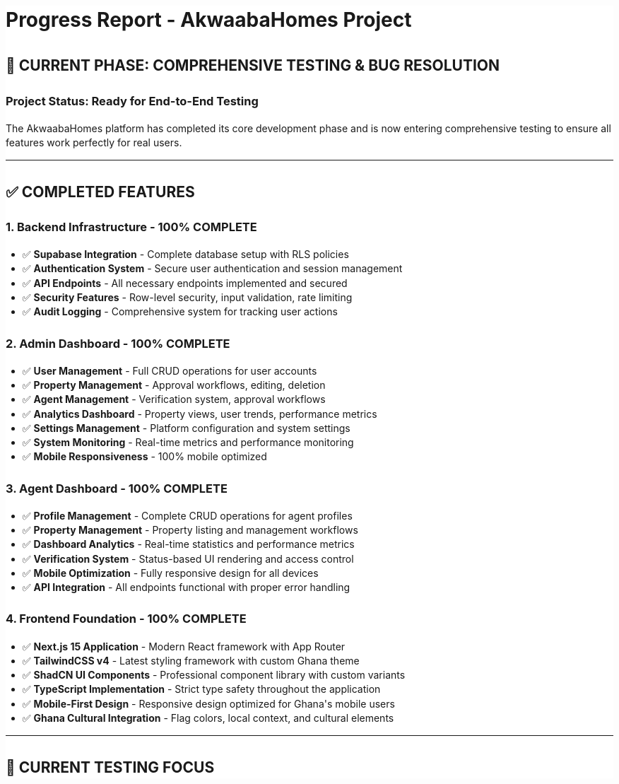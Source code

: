 # Progress Report - AkwaabaHomes Project

## 🎯 **CURRENT PHASE: COMPREHENSIVE TESTING & BUG RESOLUTION**

### **Project Status: Ready for End-to-End Testing**
The AkwaabaHomes platform has completed its core development phase and is now entering comprehensive testing to ensure all features work perfectly for real users.

---

## ✅ **COMPLETED FEATURES**

### **1. Backend Infrastructure - 100% COMPLETE**
- ✅ **Supabase Integration** - Complete database setup with RLS policies
- ✅ **Authentication System** - Secure user authentication and session management
- ✅ **API Endpoints** - All necessary endpoints implemented and secured
- ✅ **Security Features** - Row-level security, input validation, rate limiting
- ✅ **Audit Logging** - Comprehensive system for tracking user actions

### **2. Admin Dashboard - 100% COMPLETE**
- ✅ **User Management** - Full CRUD operations for user accounts
- ✅ **Property Management** - Approval workflows, editing, deletion
- ✅ **Agent Management** - Verification system, approval workflows
- ✅ **Analytics Dashboard** - Property views, user trends, performance metrics
- ✅ **Settings Management** - Platform configuration and system settings
- ✅ **System Monitoring** - Real-time metrics and performance monitoring
- ✅ **Mobile Responsiveness** - 100% mobile optimized

### **3. Agent Dashboard - 100% COMPLETE**
- ✅ **Profile Management** - Complete CRUD operations for agent profiles
- ✅ **Property Management** - Property listing and management workflows
- ✅ **Dashboard Analytics** - Real-time statistics and performance metrics
- ✅ **Verification System** - Status-based UI rendering and access control
- ✅ **Mobile Optimization** - Fully responsive design for all devices
- ✅ **API Integration** - All endpoints functional with proper error handling

### **4. Frontend Foundation - 100% COMPLETE**
- ✅ **Next.js 15 Application** - Modern React framework with App Router
- ✅ **TailwindCSS v4** - Latest styling framework with custom Ghana theme
- ✅ **ShadCN UI Components** - Professional component library with custom variants
- ✅ **TypeScript Implementation** - Strict type safety throughout the application
- ✅ **Mobile-First Design** - Responsive design optimized for Ghana's mobile users
- ✅ **Ghana Cultural Integration** - Flag colors, local context, and cultural elements

---

## 🧪 **CURRENT TESTING FOCUS**

